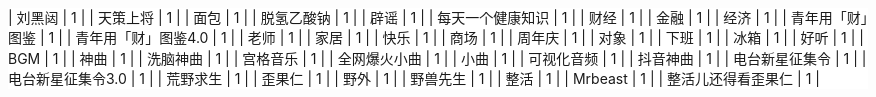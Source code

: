 | 刘黑闼 | 1 |
| 天策上将 | 1 |
| 面包 | 1 |
| 脱氢乙酸钠 | 1 |
| 辟谣 | 1 |
| 每天一个健康知识 | 1 |
| 财经 | 1 |
| 金融 | 1 |
| 经济 | 1 |
| 青年用「财」图鉴 | 1 |
| 青年用「财」图鉴4.0 | 1 |
| 老师 | 1 |
| 家居 | 1 |
| 快乐 | 1 |
| 商场 | 1 |
| 周年庆 | 1 |
| 对象 | 1 |
| 下班 | 1 |
| 冰箱 | 1 |
| 好听 | 1 |
| BGM | 1 |
| 神曲 | 1 |
| 洗脑神曲 | 1 |
| 宫格音乐 | 1 |
| 全网爆火小曲 | 1 |
| 小曲 | 1 |
| 可视化音频 | 1 |
| 抖音神曲 | 1 |
| 电台新星征集令 | 1 |
| 电台新星征集令3.0 | 1 |
| 荒野求生 | 1 |
| 歪果仁 | 1 |
| 野外 | 1 |
| 野兽先生 | 1 |
| 整活 | 1 |
| Mrbeast | 1 |
| 整活儿还得看歪果仁 | 1 |